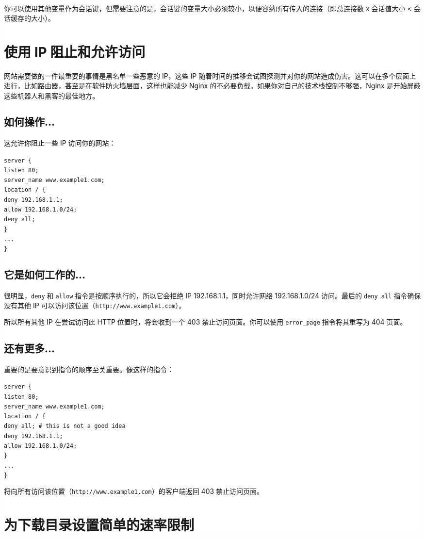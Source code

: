 你可以使用其他变量作为会话键，但需要注意的是，会话键的变量大小必须较小，以便容纳所有传入的连接（即总连接数 x 会话值大小 < 会话缓存的大小）。

# 使用 IP 阻止和允许访问

网站需要做的一件最重要的事情是黑名单一些恶意的 IP，这些 IP 随着时间的推移会试图探测并对你的网站造成伤害。这可以在多个层面上进行，比如路由器，甚至是在软件防火墙层面，这样也能减少 Nginx 的不必要负载。如果你对自己的技术栈控制不够强，Nginx 是开始屏蔽这些机器人和黑客的最佳地方。

## 如何操作...

这允许你阻止一些 IP 访问你的网站：

```
server {
listen 80;
server_name www.example1.com;
location / {
deny 192.168.1.1;
allow 192.168.1.0/24;
deny all;
}
...
}

```

## 它是如何工作的...

很明显，`deny` 和 `allow` 指令是按顺序执行的，所以它会拒绝 IP 192.168.1.1，同时允许网络 192.168.1.0/24 访问。最后的 `deny all` 指令确保没有其他 IP 可以访问该位置（`http://www.example1.com`）。

所以所有其他 IP 在尝试访问此 HTTP 位置时，将会收到一个 403 禁止访问页面。你可以使用 `error_page` 指令将其重写为 404 页面。

## 还有更多...

重要的是要意识到指令的顺序至关重要。像这样的指令：

```
server {
listen 80;
server_name www.example1.com;
location / {
deny all; # this is not a good idea
deny 192.168.1.1;
allow 192.168.1.0/24;
}
...
}

```

将向所有访问该位置（`http://www.example1.com`）的客户端返回 403 禁止访问页面。

# 为下载目录设置简单的速率限制

